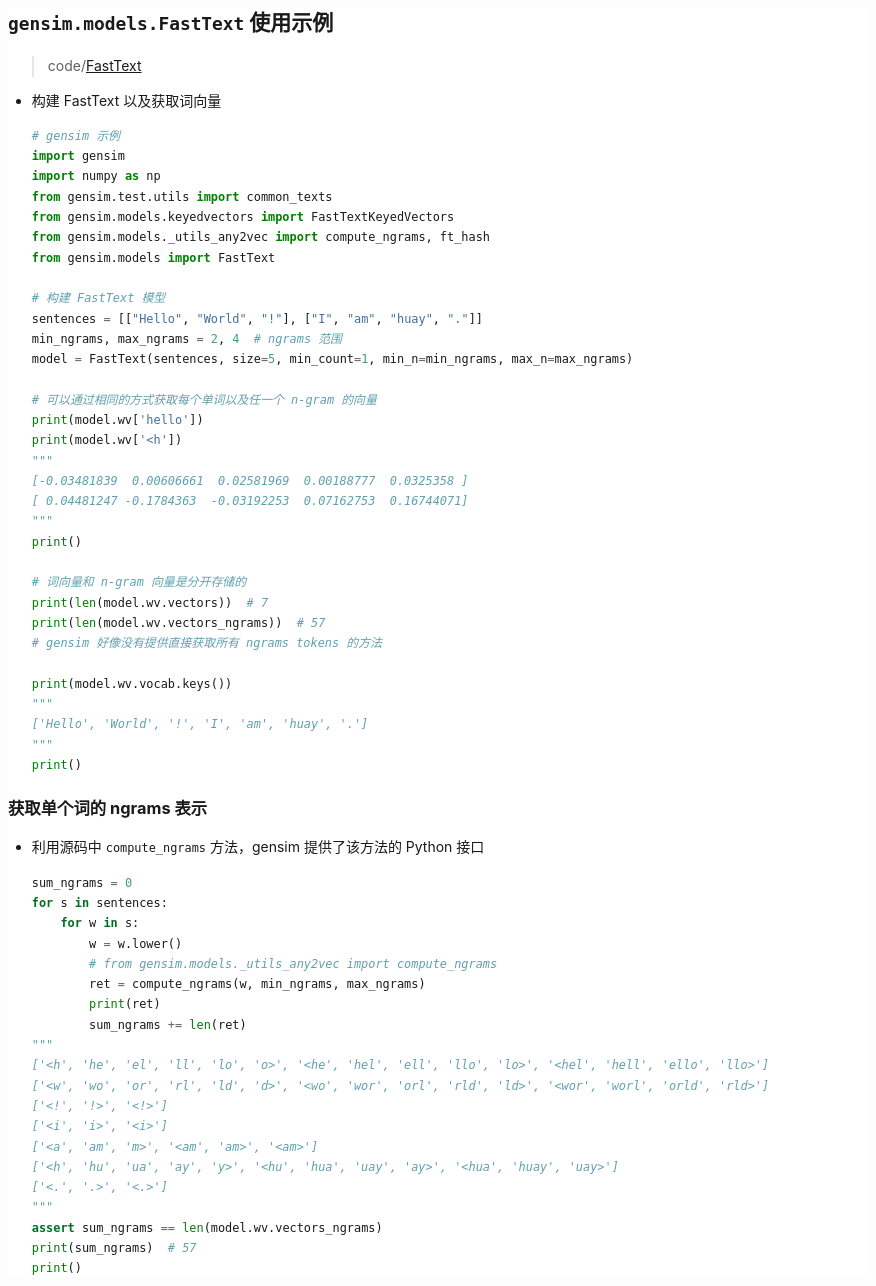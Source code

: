 ## `gensim.models.FastText` 使用示例
> code/[FastText](../code/工具库/gensim/FastText.py)
- 构建 FastText 以及获取词向量
  ```Python
  # gensim 示例
  import gensim
  import numpy as np
  from gensim.test.utils import common_texts
  from gensim.models.keyedvectors import FastTextKeyedVectors
  from gensim.models._utils_any2vec import compute_ngrams, ft_hash
  from gensim.models import FastText

  # 构建 FastText 模型
  sentences = [["Hello", "World", "!"], ["I", "am", "huay", "."]]
  min_ngrams, max_ngrams = 2, 4  # ngrams 范围
  model = FastText(sentences, size=5, min_count=1, min_n=min_ngrams, max_n=max_ngrams)

  # 可以通过相同的方式获取每个单词以及任一个 n-gram 的向量
  print(model.wv['hello'])
  print(model.wv['<h'])
  """
  [-0.03481839  0.00606661  0.02581969  0.00188777  0.0325358 ]
  [ 0.04481247 -0.1784363  -0.03192253  0.07162753  0.16744071]
  """
  print()

  # 词向量和 n-gram 向量是分开存储的
  print(len(model.wv.vectors))  # 7
  print(len(model.wv.vectors_ngrams))  # 57
  # gensim 好像没有提供直接获取所有 ngrams tokens 的方法

  print(model.wv.vocab.keys())
  """
  ['Hello', 'World', '!', 'I', 'am', 'huay', '.']
  """
  print()
  ```

### 获取单个词的 ngrams 表示
- 利用源码中 `compute_ngrams` 方法，gensim 提供了该方法的 Python 接口
  ```Python
  sum_ngrams = 0
  for s in sentences:
      for w in s:
          w = w.lower()
          # from gensim.models._utils_any2vec import compute_ngrams
          ret = compute_ngrams(w, min_ngrams, max_ngrams)  
          print(ret)
          sum_ngrams += len(ret)
  """
  ['<h', 'he', 'el', 'll', 'lo', 'o>', '<he', 'hel', 'ell', 'llo', 'lo>', '<hel', 'hell', 'ello', 'llo>']
  ['<w', 'wo', 'or', 'rl', 'ld', 'd>', '<wo', 'wor', 'orl', 'rld', 'ld>', '<wor', 'worl', 'orld', 'rld>']
  ['<!', '!>', '<!>']
  ['<i', 'i>', '<i>']
  ['<a', 'am', 'm>', '<am', 'am>', '<am>']
  ['<h', 'hu', 'ua', 'ay', 'y>', '<hu', 'hua', 'uay', 'ay>', '<hua', 'huay', 'uay>']
  ['<.', '.>', '<.>']
  """
  assert sum_ngrams == len(model.wv.vectors_ngrams)
  print(sum_ngrams)  # 57
  print()
  ```